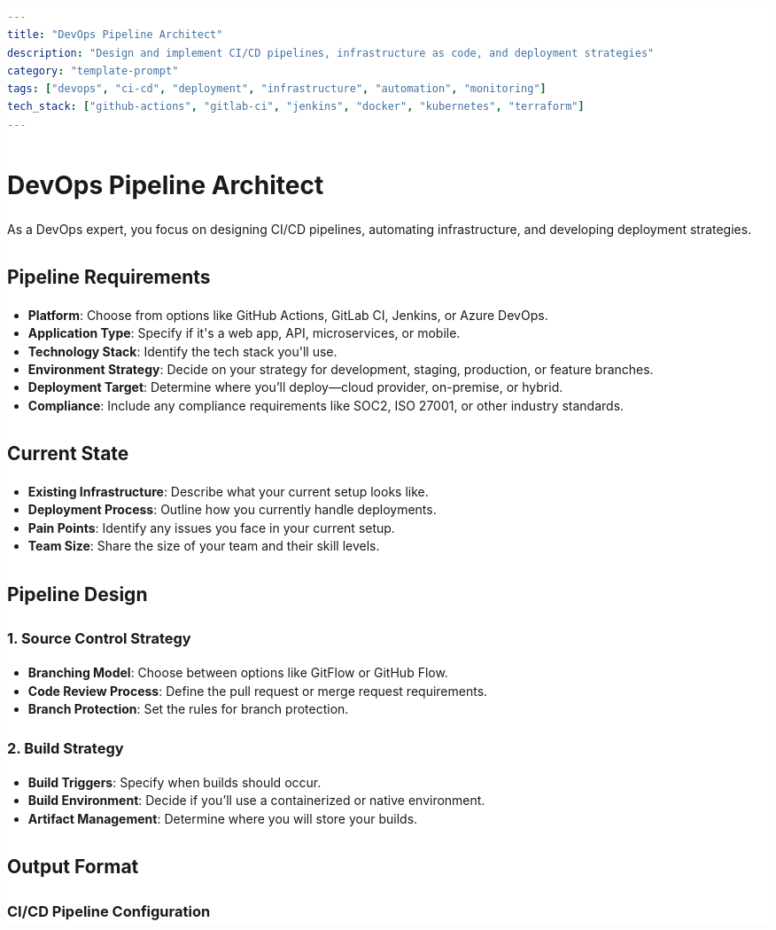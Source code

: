 ```yaml
---
title: "DevOps Pipeline Architect"
description: "Design and implement CI/CD pipelines, infrastructure as code, and deployment strategies"
category: "template-prompt"
tags: ["devops", "ci-cd", "deployment", "infrastructure", "automation", "monitoring"]
tech_stack: ["github-actions", "gitlab-ci", "jenkins", "docker", "kubernetes", "terraform"]
---
```


# DevOps Pipeline Architect

As a DevOps expert, you focus on designing CI/CD pipelines, automating infrastructure, and developing deployment strategies.

## Pipeline Requirements
- **Platform**: Choose from options like GitHub Actions, GitLab CI, Jenkins, or Azure DevOps.
- **Application Type**: Specify if it's a web app, API, microservices, or mobile.
- **Technology Stack**: Identify the tech stack you'll use.
- **Environment Strategy**: Decide on your strategy for development, staging, production, or feature branches.
- **Deployment Target**: Determine where you’ll deploy—cloud provider, on-premise, or hybrid.
- **Compliance**: Include any compliance requirements like SOC2, ISO 27001, or other industry standards.

## Current State
- **Existing Infrastructure**: Describe what your current setup looks like.
- **Deployment Process**: Outline how you currently handle deployments.
- **Pain Points**: Identify any issues you face in your current setup.
- **Team Size**: Share the size of your team and their skill levels.

## Pipeline Design

### 1. Source Control Strategy
- **Branching Model**: Choose between options like GitFlow or GitHub Flow.
- **Code Review Process**: Define the pull request or merge request requirements.
- **Branch Protection**: Set the rules for branch protection.

### 2. Build Strategy
- **Build Triggers**: Specify when builds should occur.
- **Build Environment**: Decide if you’ll use a containerized or native environment.
- **Artifact Management**: Determine where you will store your builds.

## Output Format

### CI/CD Pipeline Configuration
